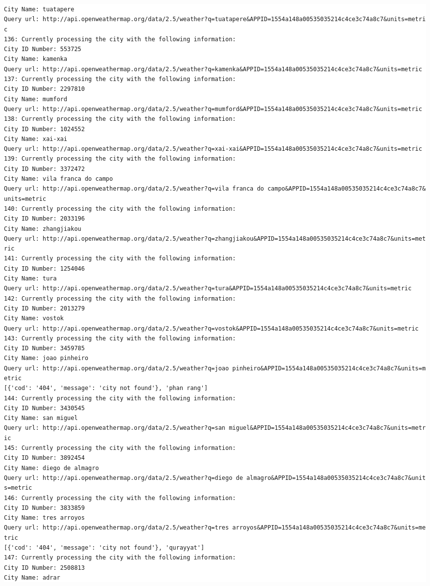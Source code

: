     City Name: tuatapere
    Query url: http://api.openweathermap.org/data/2.5/weather?q=tuatapere&APPID=1554a148a00535035214c4ce3c74a8c7&units=metric
    136: Currently processing the city with the following information:
    City ID Number: 553725
    City Name: kamenka
    Query url: http://api.openweathermap.org/data/2.5/weather?q=kamenka&APPID=1554a148a00535035214c4ce3c74a8c7&units=metric
    137: Currently processing the city with the following information:
    City ID Number: 2297810
    City Name: mumford
    Query url: http://api.openweathermap.org/data/2.5/weather?q=mumford&APPID=1554a148a00535035214c4ce3c74a8c7&units=metric
    138: Currently processing the city with the following information:
    City ID Number: 1024552
    City Name: xai-xai
    Query url: http://api.openweathermap.org/data/2.5/weather?q=xai-xai&APPID=1554a148a00535035214c4ce3c74a8c7&units=metric
    139: Currently processing the city with the following information:
    City ID Number: 3372472
    City Name: vila franca do campo
    Query url: http://api.openweathermap.org/data/2.5/weather?q=vila franca do campo&APPID=1554a148a00535035214c4ce3c74a8c7&units=metric
    140: Currently processing the city with the following information:
    City ID Number: 2033196
    City Name: zhangjiakou
    Query url: http://api.openweathermap.org/data/2.5/weather?q=zhangjiakou&APPID=1554a148a00535035214c4ce3c74a8c7&units=metric
    141: Currently processing the city with the following information:
    City ID Number: 1254046
    City Name: tura
    Query url: http://api.openweathermap.org/data/2.5/weather?q=tura&APPID=1554a148a00535035214c4ce3c74a8c7&units=metric
    142: Currently processing the city with the following information:
    City ID Number: 2013279
    City Name: vostok
    Query url: http://api.openweathermap.org/data/2.5/weather?q=vostok&APPID=1554a148a00535035214c4ce3c74a8c7&units=metric
    143: Currently processing the city with the following information:
    City ID Number: 3459785
    City Name: joao pinheiro
    Query url: http://api.openweathermap.org/data/2.5/weather?q=joao pinheiro&APPID=1554a148a00535035214c4ce3c74a8c7&units=metric
    [{'cod': '404', 'message': 'city not found'}, 'phan rang']
    144: Currently processing the city with the following information:
    City ID Number: 3430545
    City Name: san miguel
    Query url: http://api.openweathermap.org/data/2.5/weather?q=san miguel&APPID=1554a148a00535035214c4ce3c74a8c7&units=metric
    145: Currently processing the city with the following information:
    City ID Number: 3892454
    City Name: diego de almagro
    Query url: http://api.openweathermap.org/data/2.5/weather?q=diego de almagro&APPID=1554a148a00535035214c4ce3c74a8c7&units=metric
    146: Currently processing the city with the following information:
    City ID Number: 3833859
    City Name: tres arroyos
    Query url: http://api.openweathermap.org/data/2.5/weather?q=tres arroyos&APPID=1554a148a00535035214c4ce3c74a8c7&units=metric
    [{'cod': '404', 'message': 'city not found'}, 'qurayyat']
    147: Currently processing the city with the following information:
    City ID Number: 2508813
    City Name: adrar
